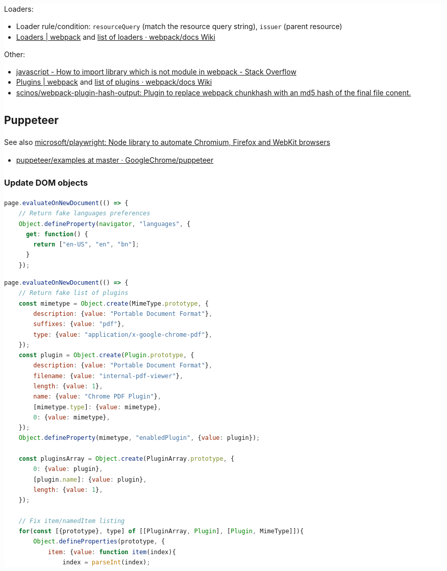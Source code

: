 Loaders:

- Loader rule/condition: `resourceQuery` (match the resource query string), `issuer` (parent resource)
- [Loaders | webpack](https://webpack.js.org/loaders/) and [list of loaders · webpack/docs Wiki](https://github.com/webpack/docs/wiki/list-of-loaders)

Other:

- [javascript - How to import library which is not module in webpack - Stack Overflow](https://stackoverflow.com/questions/50176740/how-to-import-library-which-is-not-module-in-webpack/51360811#51360811)
- [Plugins | webpack](https://webpack.js.org/plugins/) and [list of plugins · webpack/docs Wiki](https://github.com/webpack/docs/wiki/list-of-plugins)
- [scinos/webpack-plugin-hash-output: Plugin to replace webpack chunkhash with an md5 hash of the final file conent.](https://github.com/scinos/webpack-plugin-hash-output)

## Puppeteer

See also [microsoft/playwright: Node library to automate Chromium, Firefox and WebKit browsers](https://github.com/microsoft/playwright)

- [puppeteer/examples at master · GoogleChrome/puppeteer](https://github.com/GoogleChrome/puppeteer/tree/master/examples)

### Update DOM objects

```js
page.evaluateOnNewDocument(() => {
	// Return fake languages preferences
	Object.defineProperty(navigator, "languages", {
	  get: function() {
		return ["en-US", "en", "bn"];
	  }
	});
```
	
```js
page.evaluateOnNewDocument(() => {
	// Return fake list of plugins
	const mimetype = Object.create(MimeType.prototype, {
		description: {value: "Portable Document Format"},
		suffixes: {value: "pdf"},
		type: {value: "application/x-google-chrome-pdf"},
	});
	const plugin = Object.create(Plugin.prototype, {
		description: {value: "Portable Document Format"},
		filename: {value: "internal-pdf-viewer"},
		length: {value: 1},
		name: {value: "Chrome PDF Plugin"},
		[mimetype.type]: {value: mimetype},
		0: {value: mimetype},
	});
	Object.defineProperty(mimetype, "enabledPlugin", {value: plugin});
	
	const pluginsArray = Object.create(PluginArray.prototype, {
		0: {value: plugin},
		[plugin.name]: {value: plugin},
		length: {value: 1},
	});
	
	// Fix item/namedItem listing
	for(const [{prototype}, type] of [[PluginArray, Plugin], [Plugin, MimeType]]){
		Object.defineProperties(prototype, {
			item: {value: function item(index){
				index = parseInt(index);
```